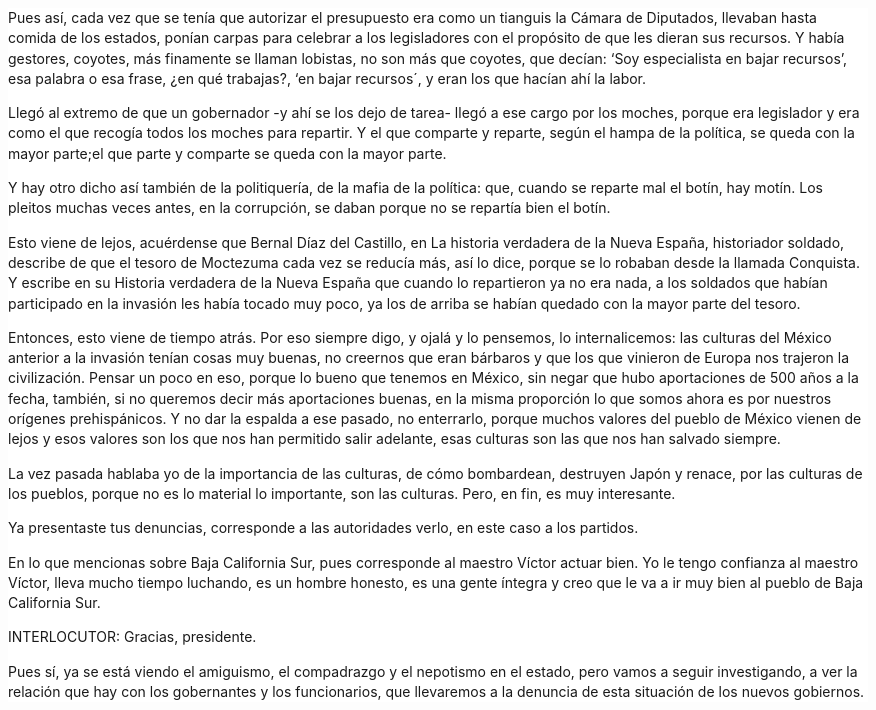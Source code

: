 Pues así, cada vez que se tenía que autorizar el presupuesto era como un
tianguis la Cámara de Diputados, llevaban hasta comida de los estados, ponían
carpas para celebrar a los legisladores con el propósito de que les dieran sus
recursos. Y había gestores, coyotes, más finamente se llaman lobistas, no son
más que coyotes, que decían: ‘Soy especialista en bajar recursos’, esa palabra
o esa frase, ¿en qué trabajas?, ‘en bajar recursos´, y eran los que hacían ahí
la labor.

Llegó al extremo de que un gobernador -y ahí se los dejo de tarea- llegó a ese
cargo por los moches, porque era legislador y era como el que recogía todos
los moches para repartir. Y el que comparte y reparte, según el hampa de la
política, se queda con la mayor parte;el que parte y comparte se queda con la
mayor parte.

Y hay otro dicho así también de la politiquería, de la mafia de la política:
que, cuando se reparte mal el botín, hay motín. Los pleitos muchas veces
antes, en la corrupción, se daban porque no se repartía bien el botín.

Esto viene de lejos, acuérdense que Bernal Díaz del Castillo, en La historia
verdadera de la Nueva España, historiador soldado, describe de que el tesoro
de Moctezuma cada vez se reducía más, así lo dice, porque se lo robaban desde
la llamada Conquista. Y escribe en su Historia verdadera de la Nueva España
que cuando lo repartieron ya no era nada, a los soldados que habían
participado en la invasión les había tocado muy poco, ya los de arriba se
habían quedado con la mayor parte del tesoro.

Entonces, esto viene de tiempo atrás. Por eso siempre digo, y ojalá y lo
pensemos, lo internalicemos: las culturas del México anterior a la invasión
tenían cosas muy buenas, no creernos que eran bárbaros y que los que vinieron
de Europa nos trajeron la civilización. Pensar un poco en eso, porque lo bueno
que tenemos en México, sin negar que hubo aportaciones de 500 años a la fecha,
también, si no queremos decir más aportaciones buenas, en la misma proporción
lo que somos ahora es por nuestros orígenes prehispánicos. Y no dar la espalda
a ese pasado, no enterrarlo, porque muchos valores del pueblo de México vienen
de lejos y esos valores son los que nos han permitido salir adelante, esas
culturas son las que nos han salvado siempre.

La vez pasada hablaba yo de la importancia de las culturas, de cómo
bombardean, destruyen Japón y renace, por las culturas de los pueblos, porque
no es lo material lo importante, son las culturas. Pero, en fin, es muy
interesante.

Ya presentaste tus denuncias, corresponde a las autoridades verlo, en este
caso a los partidos.

En lo que mencionas sobre Baja California Sur, pues corresponde al maestro
Víctor actuar bien. Yo le tengo confianza al maestro Víctor, lleva mucho
tiempo luchando, es un hombre honesto, es una gente íntegra y creo que le va a
ir muy bien al pueblo de Baja California Sur.

INTERLOCUTOR: Gracias, presidente.

Pues sí, ya se está viendo el amiguismo, el compadrazgo y el nepotismo en el
estado, pero vamos a seguir investigando, a ver la relación que hay con los
gobernantes y los funcionarios, que llevaremos a la denuncia de esta situación
de los nuevos gobiernos.
